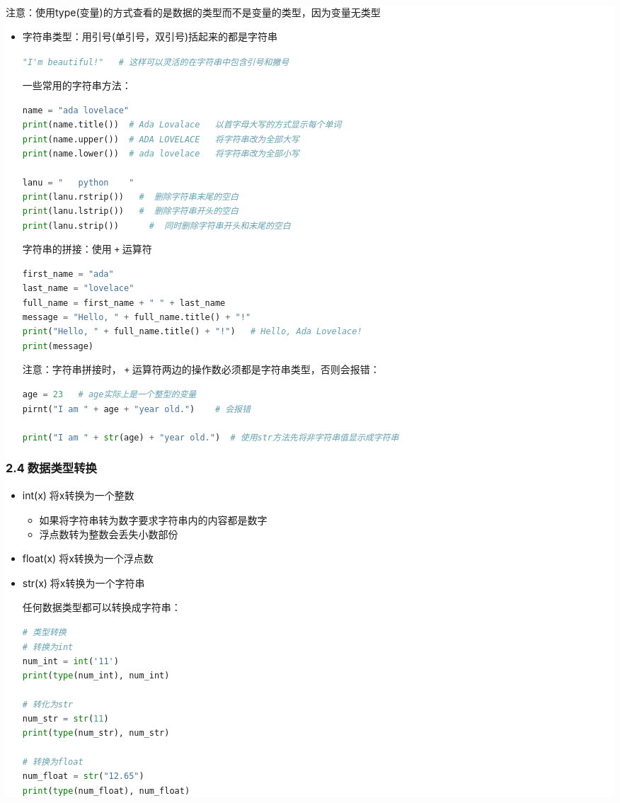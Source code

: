   注意：使用type(变量)的方式查看的是数据的类型而不是变量的类型，因为变量无类型

- 字符串类型：用引号(单引号，双引号)括起来的都是字符串

  ```python
  "I'm beautiful!"   # 这样可以灵活的在字符串中包含引号和撇号
  ```

  一些常用的字符串方法：

  ```python
  name = "ada lovelace"
  print(name.title())  # Ada Lovalace   以首字母大写的方式显示每个单词
  print(name.upper())  # ADA LOVELACE   将字符串改为全部大写
  print(name.lower())  # ada lovelace   将字符串改为全部小写
  
  lanu = "   python    "
  print(lanu.rstrip())   #  删除字符串末尾的空白
  print(lanu.lstrip())   #  删除字符串开头的空白
  print(lanu.strip())	   #  同时删除字符串开头和末尾的空白
  ```

  字符串的拼接：使用 `+` 运算符

  ```python
  first_name = "ada"
  last_name = "lovelace"
  full_name = first_name + " " + last_name
  message = "Hello, " + full_name.title() + "!"
  print("Hello, " + full_name.title() + "!")   # Hello, Ada Lovelace!
  print(message)
  ```

  注意：字符串拼接时， `+` 运算符两边的操作数必须都是字符串类型，否则会报错：

  ```python
  age = 23   # age实际上是一个整型的变量
  pirnt("I am " + age + "year old.")    # 会报错 
  
  print("I am " + str(age) + "year old.")  # 使用str方法先将非字符串值显示成字符串
  ```

### 2.4 数据类型转换

- int(x) 将x转换为一个整数

  - 如果将字符串转为数字要求字符串内的内容都是数字
  - 浮点数转为整数会丢失小数部份

- float(x) 将x转换为一个浮点数

- str(x) 将x转换为一个字符串

  任何数据类型都可以转换成字符串：

  ```python
  # 类型转换
  # 转换为int
  num_int = int('11')
  print(type(num_int), num_int)
  
  # 转化为str
  num_str = str(11)
  print(type(num_str), num_str)
  
  # 转换为float
  num_float = str("12.65")
  print(type(num_float), num_float)
  ```
